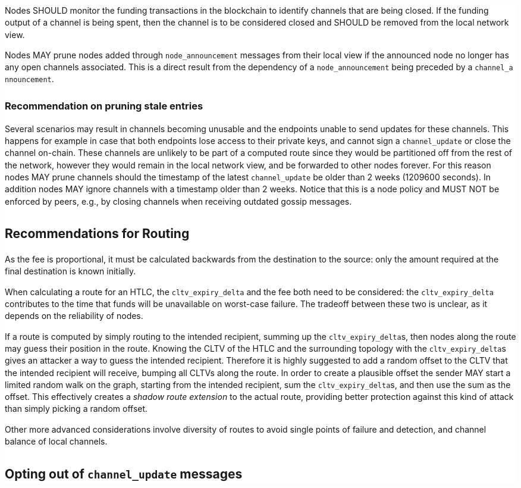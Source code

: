 Nodes SHOULD monitor the funding transactions in the blockchain to identify channels that are being closed.
If the funding output of a channel is being spent, then the channel is to be considered closed and SHOULD be removed from the local network view.

Nodes MAY prune nodes added through `node_announcement` messages from their local view if the announced node no longer has any open channels associated.
This is a direct result from the dependency of a `node_announcement` being preceded by a `channel_announcement`.

### Recommendation on pruning stale entries

Several scenarios may result in channels becoming unusable and the endpoints unable to send updates for these channels.
This happens for example in case that both endpoints lose access to their private keys, and cannot sign a `channel_update` or close the channel on-chain.
These channels are unlikely to be part of a computed route since they would be partitioned off from the rest of the network, however they would remain in the local network view, and be forwarded to other nodes forever.
For this reason nodes MAY prune channels should the timestamp of the latest `channel_update` be older than 2 weeks (1209600 seconds).
In addition nodes MAY ignore channels with a timestamp older than 2 weeks.
Notice that this is a node policy and MUST NOT be enforced by peers, e.g., by closing channels when receiving outdated gossip messages.

## Recommendations for Routing

As the fee is proportional, it must be calculated backwards from the
destination to the source: only the amount required at the final
destination is known initially.

When calculating a route for an HTLC, the `cltv_expiry_delta` and the fee both
need to be considered: the `cltv_expiry_delta` contributes to the time that funds
will be unavailable on worst-case failure.  The tradeoff between these
two is unclear, as it depends on the reliability of nodes.

If a route is computed by simply routing to the intended recipient, summing up the `cltv_expiry_delta`s, then nodes along the route may guess their position in the route.
Knowing the CLTV of the HTLC and the surrounding topology with the `cltv_expiry_delta`s gives an attacker a way to guess the intended recipient.
Therefore it is highly suggested to add a random offset to the CLTV that the intended recipient will receive, bumping all CLTVs along the route.
In order to create a plausible offset the sender MAY start a limited random walk on the graph, starting from the intended recipient, sum the `cltv_expiry_delta`s, and then use the sum as the offset.
This effectively creates a _shadow route extension_ to the actual route, providing better protection against this kind of attack than simply picking a random offset.

Other more advanced considerations involve diversity of routes to
avoid single points of failure and detection, and channel balance
of local channels.

## Opting out of `channel_update` messages
